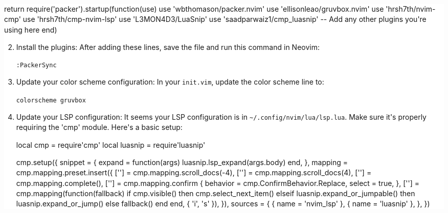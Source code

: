    <antArtifact identifier="nvim-plugins" type="application/vnd.ant.code" language="lua" title="Neovim plugins configuration">
   return require('packer').startup(function(use)
     use 'wbthomason/packer.nvim'
     use 'ellisonleao/gruvbox.nvim'
     use 'hrsh7th/nvim-cmp'
     use 'hrsh7th/cmp-nvim-lsp'
     use 'L3MON4D3/LuaSnip'
     use 'saadparwaiz1/cmp_luasnip'
     -- Add any other plugins you're using here
   end)
   </antArtifact>

2. Install the plugins:
   After adding these lines, save the file and run this command in Neovim:
   ```
   :PackerSync
   ```

3. Update your color scheme configuration:
   In your `init.vim`, update the color scheme line to:
   ```vim
   colorscheme gruvbox
   ```

4. Update your LSP configuration:
   It seems your LSP configuration is in `~/.config/nvim/lua/lsp.lua`. Make sure it's properly requiring the 'cmp' module. Here's a basic setup:

   <antArtifact identifier="nvim-lsp-config" type="application/vnd.ant.code" language="lua" title="Neovim LSP configuration">
   local cmp = require'cmp'
   local luasnip = require'luasnip'

   cmp.setup({
     snippet = {
       expand = function(args)
         luasnip.lsp_expand(args.body)
       end,
     },
     mapping = cmp.mapping.preset.insert({
       ['<C-d>'] = cmp.mapping.scroll_docs(-4),
       ['<C-f>'] = cmp.mapping.scroll_docs(4),
       ['<C-Space>'] = cmp.mapping.complete(),
       ['<CR>'] = cmp.mapping.confirm {
         behavior = cmp.ConfirmBehavior.Replace,
         select = true,
       },
       ['<Tab>'] = cmp.mapping(function(fallback)
         if cmp.visible() then
           cmp.select_next_item()
         elseif luasnip.expand_or_jumpable() then
           luasnip.expand_or_jump()
         else
           fallback()
         end
       end, { 'i', 's' }),
     }),
     sources = {
       { name = 'nvim_lsp' },
       { name = 'luasnip' },
     },
   })
